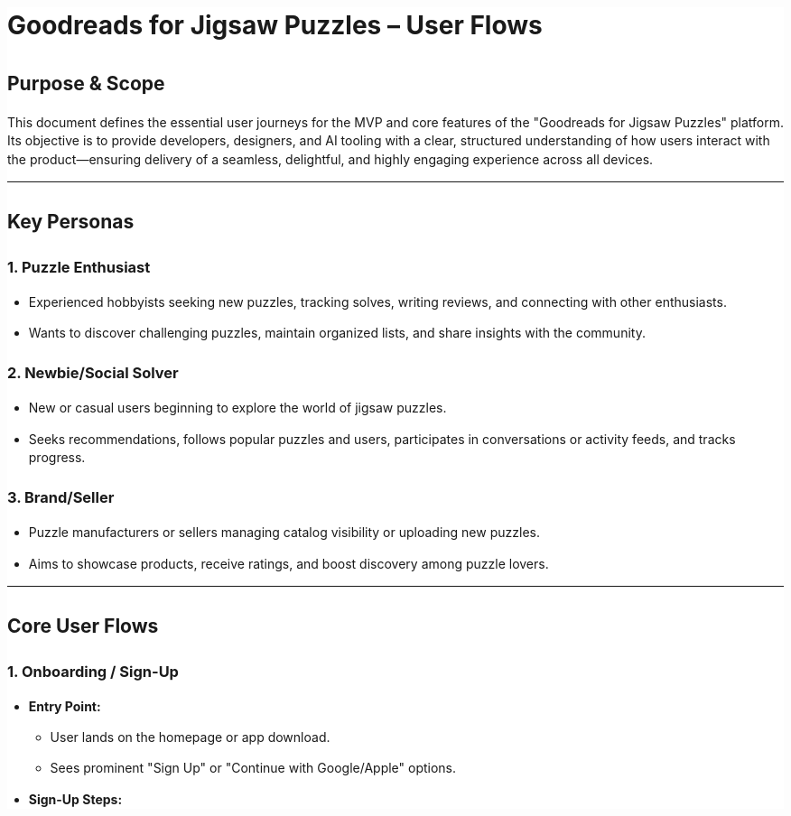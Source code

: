 # Goodreads for Jigsaw Puzzles – User Flows

## Purpose & Scope

This document defines the essential user journeys for the MVP and core
features of the "Goodreads for Jigsaw Puzzles" platform. Its objective
is to provide developers, designers, and AI tooling with a clear,
structured understanding of how users interact with the product—ensuring
delivery of a seamless, delightful, and highly engaging experience
across all devices.

------------------------------------------------------------------------

## Key Personas

### 1. Puzzle Enthusiast

- Experienced hobbyists seeking new puzzles, tracking solves, writing
  reviews, and connecting with other enthusiasts.

- Wants to discover challenging puzzles, maintain organized lists, and
  share insights with the community.

### 2. Newbie/Social Solver

- New or casual users beginning to explore the world of jigsaw puzzles.

- Seeks recommendations, follows popular puzzles and users, participates
  in conversations or activity feeds, and tracks progress.

### 3. Brand/Seller

- Puzzle manufacturers or sellers managing catalog visibility or
  uploading new puzzles.

- Aims to showcase products, receive ratings, and boost discovery among
  puzzle lovers.

------------------------------------------------------------------------

## Core User Flows

### 1. Onboarding / Sign-Up

- **Entry Point:**

  - User lands on the homepage or app download.

  - Sees prominent "Sign Up" or "Continue with Google/Apple" options.

- **Sign-Up Steps:**
